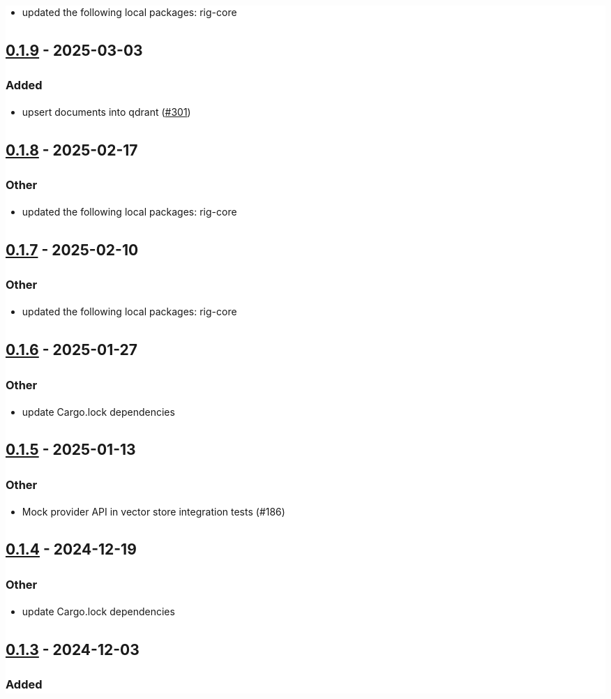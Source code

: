 - updated the following local packages: rig-core

## [0.1.9](https://github.com/0xPlaygrounds/rig/compare/rig-qdrant-v0.1.8...rig-qdrant-v0.1.9) - 2025-03-03

### Added

- upsert documents into qdrant ([#301](https://github.com/0xPlaygrounds/rig/pull/301))

## [0.1.8](https://github.com/0xPlaygrounds/rig/compare/rig-qdrant-v0.1.7...rig-qdrant-v0.1.8) - 2025-02-17

### Other

- updated the following local packages: rig-core

## [0.1.7](https://github.com/0xPlaygrounds/rig/compare/rig-qdrant-v0.1.6...rig-qdrant-v0.1.7) - 2025-02-10

### Other

- updated the following local packages: rig-core

## [0.1.6](https://github.com/0xPlaygrounds/rig/compare/rig-qdrant-v0.1.5...rig-qdrant-v0.1.6) - 2025-01-27

### Other

- update Cargo.lock dependencies

## [0.1.5](https://github.com/0xPlaygrounds/rig/compare/rig-qdrant-v0.1.4...rig-qdrant-v0.1.5) - 2025-01-13

### Other

- Mock provider API in vector store integration tests (#186)

## [0.1.4](https://github.com/0xPlaygrounds/rig/compare/rig-qdrant-v0.1.3...rig-qdrant-v0.1.4) - 2024-12-19

### Other

- update Cargo.lock dependencies

## [0.1.3](https://github.com/0xPlaygrounds/rig/compare/rig-qdrant-v0.1.2...rig-qdrant-v0.1.3) - 2024-12-03

### Added
